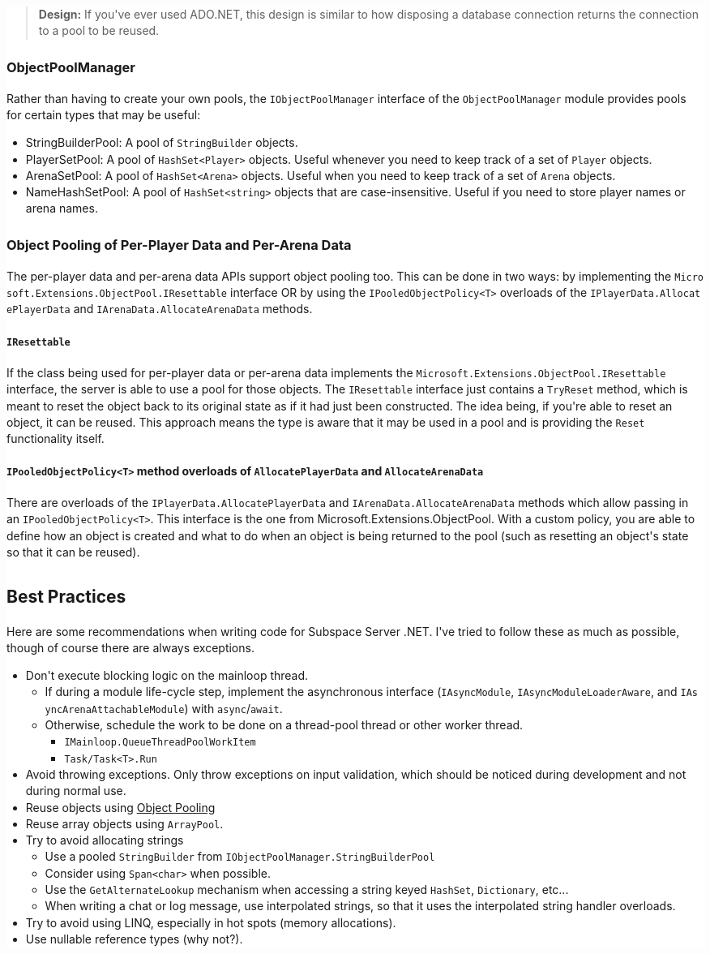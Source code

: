 > **Design:** If you've ever used ADO.NET, this design is similar to how disposing a database connection returns the connection to a pool to be reused.

### ObjectPoolManager

Rather than having to create your own pools, the `IObjectPoolManager` interface of the `ObjectPoolManager` module provides pools for certain types that may be useful:
- StringBuilderPool: A pool of `StringBuilder` objects.
- PlayerSetPool: A pool of `HashSet<Player>` objects. Useful whenever you need to keep track of a set of `Player` objects.
- ArenaSetPool: A pool of `HashSet<Arena>` objects. Useful when you need to keep track of a set of `Arena` objects.
- NameHashSetPool: A pool of `HashSet<string>` objects that are case-insensitive. Useful if you need to store player names or arena names.

### Object Pooling of Per-Player Data and Per-Arena Data
The per-player data and per-arena data APIs support object pooling too. This can be done in two ways: by implementing the `Microsoft.Extensions.ObjectPool.IResettable` interface OR by using the `IPooledObjectPolicy<T>` overloads of the `IPlayerData.AllocatePlayerData` and `IArenaData.AllocateArenaData` methods.

#### `IResettable`
If the class being used for per-player data or per-arena data implements the `Microsoft.Extensions.ObjectPool.IResettable` interface, the server is able to use a pool for those objects. The `IResettable` interface just contains a `TryReset` method, which is meant to reset the object back to its original state as if it had just been constructed. The idea being, if you're able to reset an object, it can be reused. This approach means the type is aware that it may be used in a pool and is providing the `Reset` functionality itself.

#### `IPooledObjectPolicy<T>` method overloads of `AllocatePlayerData` and `AllocateArenaData`
There are overloads of the `IPlayerData.AllocatePlayerData` and `IArenaData.AllocateArenaData` methods which allow passing in an `IPooledObjectPolicy<T>`. This interface is the one from Microsoft.Extensions.ObjectPool. With a custom policy, you are able to define how an object is created and what to do when an object is being returned to the pool (such as resetting an object's state so that it can be reused).

## Best Practices

Here are some recommendations when writing code for Subspace Server .NET. I've tried to follow these as much as possible, though of course there are always exceptions.

- Don't execute blocking logic on the mainloop thread.
  + If during a module life-cycle step, implement the asynchronous interface (`IAsyncModule`, `IAsyncModuleLoaderAware`, and `IAsyncArenaAttachableModule`) with `async`/`await`.
  + Otherwise, schedule the work to be done on a thread-pool thread or other worker thread.
    - `IMainloop.QueueThreadPoolWorkItem`
    - `Task/Task<T>.Run`
- Avoid throwing exceptions. Only throw exceptions on input validation, which should be noticed during development and not during normal use.
- Reuse objects using [Object Pooling](#object-pooling)
- Reuse array objects using `ArrayPool`.
- Try to avoid allocating strings
  + Use a pooled `StringBuilder` from `IObjectPoolManager.StringBuilderPool`
  + Consider using `Span<char>` when possible.
  + Use the `GetAlternateLookup` mechanism when accessing a string keyed `HashSet`, `Dictionary`, etc...
  + When writing a chat or log message, use interpolated strings, so that it uses the interpolated string handler overloads.
- Try to avoid using LINQ, especially in hot spots (memory allocations).
- Use nullable reference types (why not?).
